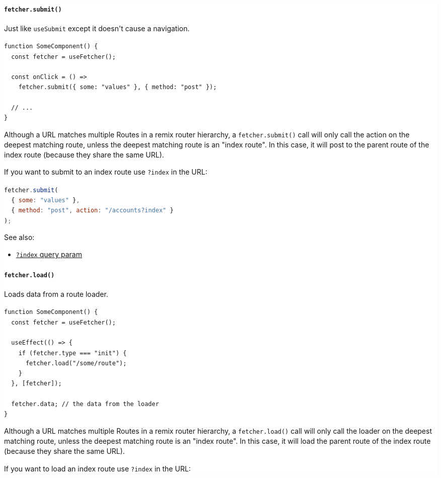 #### `fetcher.submit()`

Just like `useSubmit` except it doesn't cause a navigation.

```tsx
function SomeComponent() {
  const fetcher = useFetcher();

  const onClick = () =>
    fetcher.submit({ some: "values" }, { method: "post" });

  // ...
}
```

Although a URL matches multiple Routes in a remix router hierarchy, a `fetcher.submit()` call will only call the action on the deepest matching route, unless the deepest matching route is an "index route". In this case, it will post to the parent route of the index route (because they share the same URL).

If you want to submit to an index route use `?index` in the URL:

```js
fetcher.submit(
  { some: "values" },
  { method: "post", action: "/accounts?index" }
);
```

See also:

- [`?index` query param][index query param]

#### `fetcher.load()`

Loads data from a route loader.

```tsx
function SomeComponent() {
  const fetcher = useFetcher();

  useEffect(() => {
    if (fetcher.type === "init") {
      fetcher.load("/some/route");
    }
  }, [fetcher]);

  fetcher.data; // the data from the loader
}
```

Although a URL matches multiple Routes in a remix router hierarchy, a `fetcher.load()` call will only call the loader on the deepest matching route, unless the deepest matching route is an "index route". In this case, it will load the parent route of the index route (because they share the same URL).

If you want to load an index route use `?index` in the URL:


[meta-links-scripts]: #meta-links-scripts
[form]: #form
[cookies]: #cookies
[sessions]: #sessions
[usefetcher]: #usefetcher
[usetransition]: #usetransition
[useactiondata]: #useactiondata
[useloaderdata]: #useloaderdata
[usesubmit]: #usesubmit
[constraints]: ../guides/constraints
[action]: #form-action
[disabling-javascript]: ../guides/disabling-javascript
[example-sharing-loader-data]: https://github.com/remix-run/remix/tree/main/examples/sharing-loader-data
[index query param]: ../guides/routing#what-is-the-index-query-param
[web-fetch-api]: https://developer.mozilla.org/en-US/docs/Web/API/Fetch_API
[content-security-policy-for-scripts]: https://developer.mozilla.org/en-US/docs/Web/HTTP/Headers/Content-Security-Policy/script-src
[content-security-policies-with-nonce-sources-for-scripts]: https://developer.mozilla.org/en-US/docs/Web/HTTP/Headers/Content-Security-Policy/Sources#sources
[conventions]: /api/conventions
[http-verb]: https://developer.mozilla.org/en-US/docs/Web/HTTP/Methods
[form-data]: https://developer.mozilla.org/en-US/docs/Web/API/FormData
[the-browser-file-api]: https://developer.mozilla.org/en-US/docs/Web/API/File
[cookie]: https://developer.mozilla.org/en-US/docs/Web/HTTP/Cookies
[several-attributes]: https://developer.mozilla.org/en-US/docs/Web/HTTP/Headers/Set-Cookie#attributes
[cross-site-request-forgery]: https://developer.mozilla.org/en-US/docs/Glossary/CSRF
[cloudflare-kv]: https://developers.cloudflare.com/workers/learning/how-kv-works
[amazon-dynamo-db]: https://docs.aws.amazon.com/amazondynamodb/latest/developerguide
[use-loader-data]: #useloaderdata
[use-matches]: #usematches